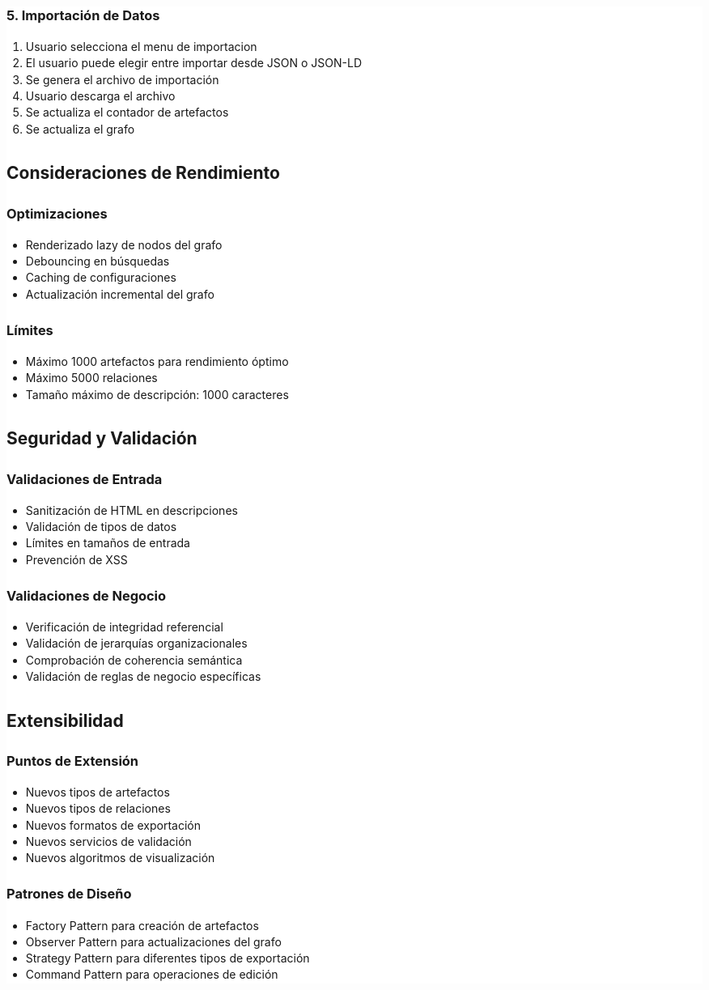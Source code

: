 ### 5. Importación de Datos
1. Usuario selecciona el menu de importacion
2. El usuario puede elegir entre importar desde JSON o JSON-LD
3. Se genera el archivo de importación
4. Usuario descarga el archivo
5. Se actualiza el contador de artefactos
6. Se actualiza el grafo

## Consideraciones de Rendimiento

### Optimizaciones
- Renderizado lazy de nodos del grafo
- Debouncing en búsquedas
- Caching de configuraciones
- Actualización incremental del grafo

### Límites
- Máximo 1000 artefactos para rendimiento óptimo
- Máximo 5000 relaciones
- Tamaño máximo de descripción: 1000 caracteres

## Seguridad y Validación

### Validaciones de Entrada
- Sanitización de HTML en descripciones
- Validación de tipos de datos
- Límites en tamaños de entrada
- Prevención de XSS

### Validaciones de Negocio
- Verificación de integridad referencial
- Validación de jerarquías organizacionales
- Comprobación de coherencia semántica
- Validación de reglas de negocio específicas

## Extensibilidad

### Puntos de Extensión
- Nuevos tipos de artefactos
- Nuevos tipos de relaciones
- Nuevos formatos de exportación
- Nuevos servicios de validación
- Nuevos algoritmos de visualización

### Patrones de Diseño
- Factory Pattern para creación de artefactos
- Observer Pattern para actualizaciones del grafo
- Strategy Pattern para diferentes tipos de exportación
- Command Pattern para operaciones de edición
